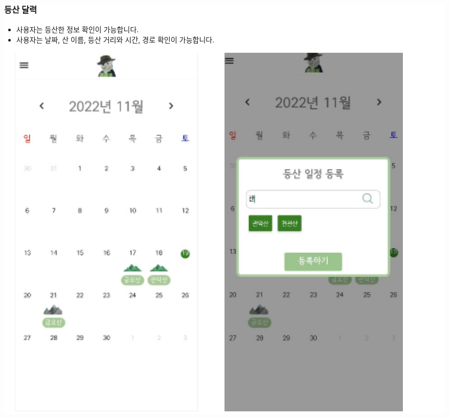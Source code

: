 ### 등산 달력

- 사용자는 등산한 정보 확인이 가능합니다.
- 사용자는 날짜, 산 이름, 등산 거리와 시간, 경로 확인이 가능합니다.

<div>
<img src="img_source/Untitled%205.png" width="400" height="700">
<img src="img_source/Untitled%206.png" width="400" height="700">